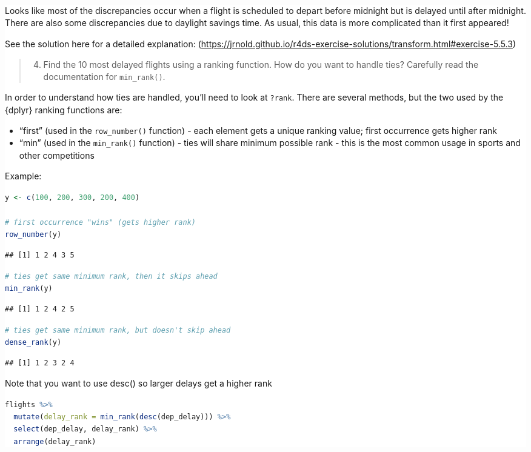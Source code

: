Looks like most of the discrepancies occur when a flight is scheduled to
depart before midnight but is delayed until after midnight. There are
also some discrepancies due to daylight savings time. As usual, this
data is more complicated than it first appeared\!

See the solution here for a detailed explanation:
(<https://jrnold.github.io/r4ds-exercise-solutions/transform.html#exercise-5.5.3>)

> 4.  Find the 10 most delayed flights using a ranking function. How do
>     you want to handle ties? Carefully read the documentation for
>     `min_rank()`.

In order to understand how ties are handled, you’ll need to look at
`?rank`. There are several methods, but the two used by the {dplyr}
ranking functions are:

  - “first” (used in the `row_number()` function) - each element gets a
    unique ranking value; first occurrence gets higher rank
  - “min” (used in the `min_rank()` function) - ties will share minimum
    possible rank - this is the most common usage in sports and other
    competitions

Example:

``` r
y <- c(100, 200, 300, 200, 400)

# first occurrence "wins" (gets higher rank)
row_number(y)
```

    ## [1] 1 2 4 3 5

``` r
# ties get same minimum rank, then it skips ahead
min_rank(y)
```

    ## [1] 1 2 4 2 5

``` r
# ties get same minimum rank, but doesn't skip ahead
dense_rank(y)
```

    ## [1] 1 2 3 2 4

Note that you want to use desc() so larger delays get a higher rank

``` r
flights %>% 
  mutate(delay_rank = min_rank(desc(dep_delay))) %>% 
  select(dep_delay, delay_rank) %>% 
  arrange(delay_rank)
```
